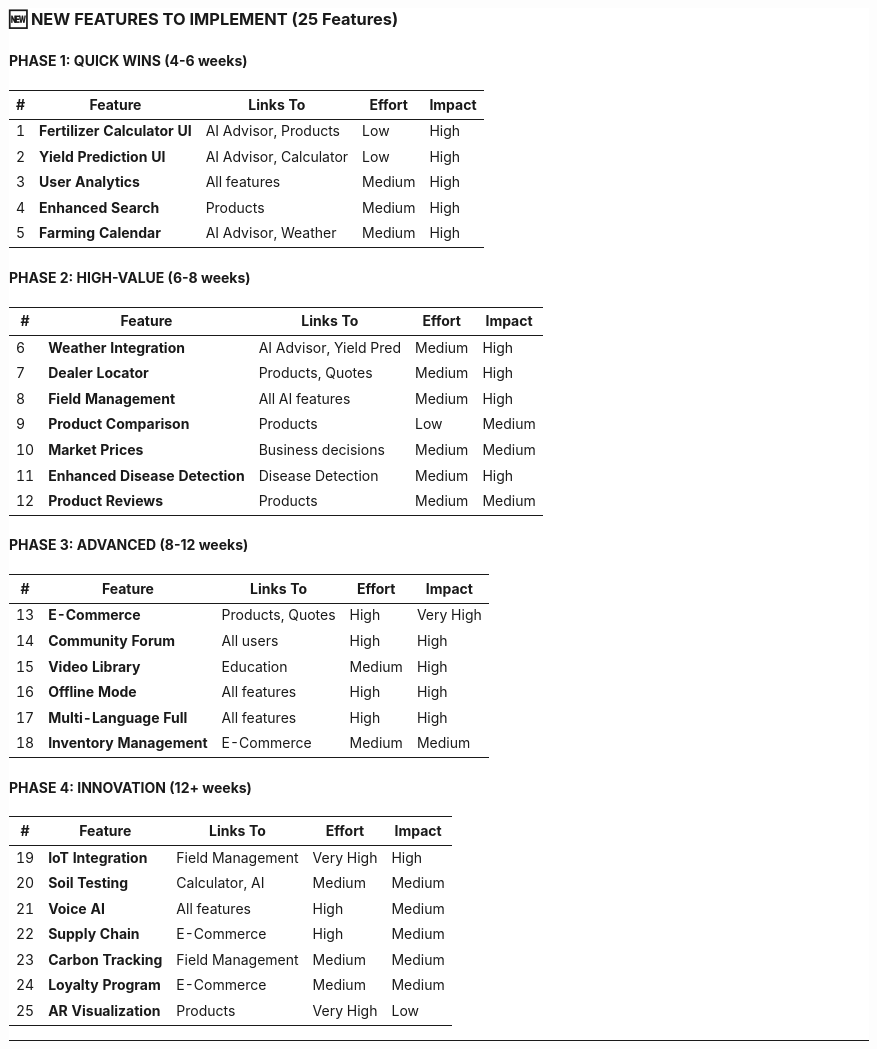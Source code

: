 
### 🆕 **NEW FEATURES TO IMPLEMENT (25 Features)**

#### **PHASE 1: QUICK WINS (4-6 weeks)**

| # | Feature | Links To | Effort | Impact |
|---|---------|----------|--------|--------|
| 1 | **Fertilizer Calculator UI** | AI Advisor, Products | Low | High |
| 2 | **Yield Prediction UI** | AI Advisor, Calculator | Low | High |
| 3 | **User Analytics** | All features | Medium | High |
| 4 | **Enhanced Search** | Products | Medium | High |
| 5 | **Farming Calendar** | AI Advisor, Weather | Medium | High |

#### **PHASE 2: HIGH-VALUE (6-8 weeks)**

| # | Feature | Links To | Effort | Impact |
|---|---------|----------|--------|--------|
| 6 | **Weather Integration** | AI Advisor, Yield Pred | Medium | High |
| 7 | **Dealer Locator** | Products, Quotes | Medium | High |
| 8 | **Field Management** | All AI features | Medium | High |
| 9 | **Product Comparison** | Products | Low | Medium |
| 10 | **Market Prices** | Business decisions | Medium | Medium |
| 11 | **Enhanced Disease Detection** | Disease Detection | Medium | High |
| 12 | **Product Reviews** | Products | Medium | Medium |

#### **PHASE 3: ADVANCED (8-12 weeks)**

| # | Feature | Links To | Effort | Impact |
|---|---------|----------|--------|--------|
| 13 | **E-Commerce** | Products, Quotes | High | Very High |
| 14 | **Community Forum** | All users | High | High |
| 15 | **Video Library** | Education | Medium | High |
| 16 | **Offline Mode** | All features | High | High |
| 17 | **Multi-Language Full** | All features | High | High |
| 18 | **Inventory Management** | E-Commerce | Medium | Medium |

#### **PHASE 4: INNOVATION (12+ weeks)**

| # | Feature | Links To | Effort | Impact |
|---|---------|----------|--------|--------|
| 19 | **IoT Integration** | Field Management | Very High | High |
| 20 | **Soil Testing** | Calculator, AI | Medium | Medium |
| 21 | **Voice AI** | All features | High | Medium |
| 22 | **Supply Chain** | E-Commerce | High | Medium |
| 23 | **Carbon Tracking** | Field Management | Medium | Medium |
| 24 | **Loyalty Program** | E-Commerce | Medium | Medium |
| 25 | **AR Visualization** | Products | Very High | Low |

---